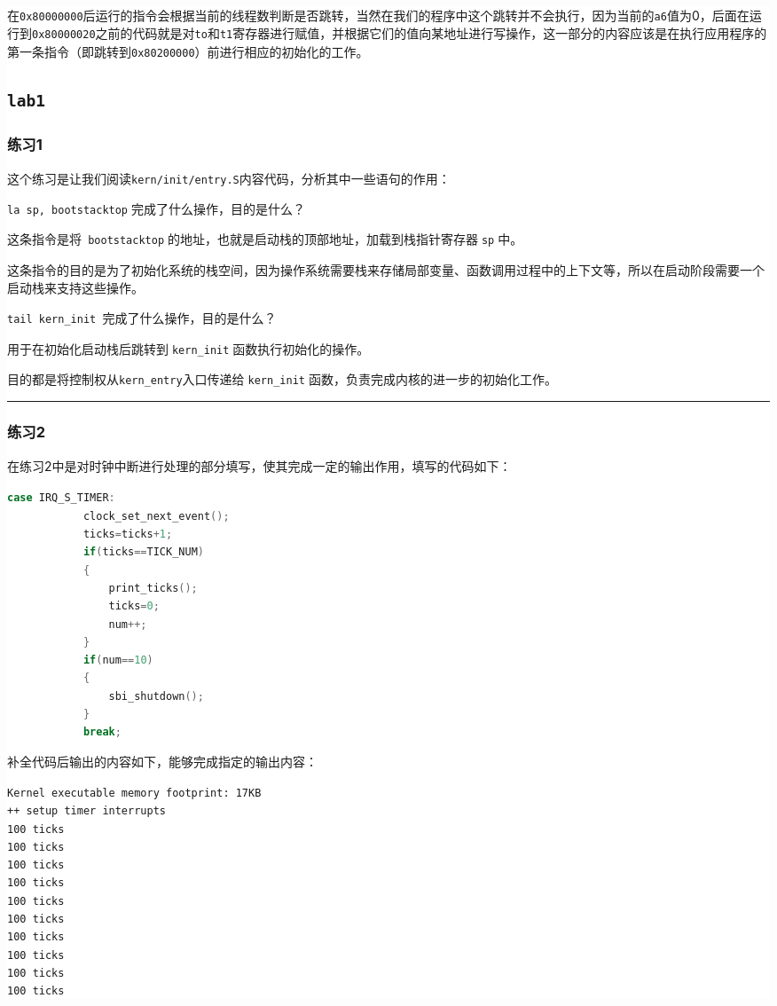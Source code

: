 在`0x80000000`后运行的指令会根据当前的线程数判断是否跳转，当然在我们的程序中这个跳转并不会执行，因为当前的`a6`值为0，后面在运行到`0x80000020`之前的代码就是对`to`和`t1`寄存器进行赋值，并根据它们的值向某地址进行写操作，这一部分的内容应该是在执行应用程序的第一条指令（即跳转到`0x80200000`）前进行相应的初始化的工作。

## `lab1`

### 练习1

这个练习是让我们阅读`kern/init/entry.S`内容代码，分析其中一些语句的作用：

`la sp, bootstacktop` 完成了什么操作，目的是什么？

这条指令是将` bootstacktop` 的地址，也就是启动栈的顶部地址，加载到栈指针寄存器 `sp` 中。

这条指令的目的是为了初始化系统的栈空间，因为操作系统需要栈来存储局部变量、函数调用过程中的上下文等，所以在启动阶段需要一个启动栈来支持这些操作。

`tail kern_init `完成了什么操作，目的是什么？

用于在初始化启动栈后跳转到 `kern_init` 函数执行初始化的操作。

目的都是将控制权从` kern_entry `入口传递给 `kern_init` 函数，负责完成内核的进一步的初始化工作。

***

### 练习2

在练习2中是对时钟中断进行处理的部分填写，使其完成一定的输出作用，填写的代码如下：

```c++
case IRQ_S_TIMER:
            clock_set_next_event();
            ticks=ticks+1;
            if(ticks==TICK_NUM)
            {
            	print_ticks();
            	ticks=0;
            	num++;
            }
            if(num==10)
            {
            	sbi_shutdown();
            }
            break;
```

补全代码后输出的内容如下，能够完成指定的输出内容：

```
Kernel executable memory footprint: 17KB
++ setup timer interrupts
100 ticks
100 ticks
100 ticks
100 ticks
100 ticks
100 ticks
100 ticks
100 ticks
100 ticks
100 ticks
```
